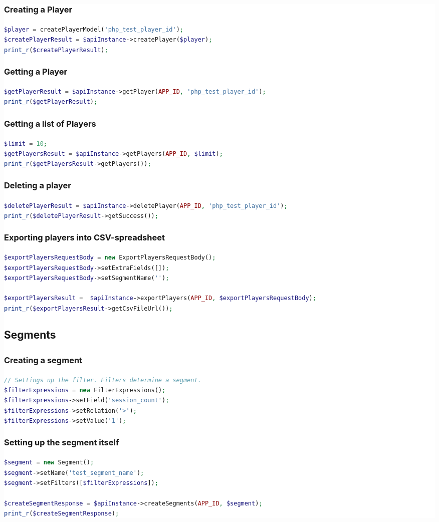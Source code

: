 ### Creating a Player
```php
$player = createPlayerModel('php_test_player_id');
$createPlayerResult = $apiInstance->createPlayer($player);
print_r($createPlayerResult);
```

### Getting a Player
```php
$getPlayerResult = $apiInstance->getPlayer(APP_ID, 'php_test_player_id');
print_r($getPlayerResult);
```

### Getting a list of Players
```php
$limit = 10;
$getPlayersResult = $apiInstance->getPlayers(APP_ID, $limit);
print_r($getPlayersResult->getPlayers());
```

### Deleting a player
```php
$deletePlayerResult = $apiInstance->deletePlayer(APP_ID, 'php_test_player_id');
print_r($deletePlayerResult->getSuccess());
```

### Exporting players into CSV-spreadsheet
```php
$exportPlayersRequestBody = new ExportPlayersRequestBody();
$exportPlayersRequestBody->setExtraFields([]);
$exportPlayersRequestBody->setSegmentName('');

$exportPlayersResult =  $apiInstance->exportPlayers(APP_ID, $exportPlayersRequestBody);
print_r($exportPlayersResult->getCsvFileUrl());
```

## Segments
### Creating a segment
```php
// Settings up the filter. Filters determine a segment.
$filterExpressions = new FilterExpressions();
$filterExpressions->setField('session_count');
$filterExpressions->setRelation('>');
$filterExpressions->setValue('1');
```

### Setting up the segment itself
```php
$segment = new Segment();
$segment->setName('test_segment_name');
$segment->setFilters([$filterExpressions]);

$createSegmentResponse = $apiInstance->createSegments(APP_ID, $segment);
print_r($createSegmentResponse);
```
